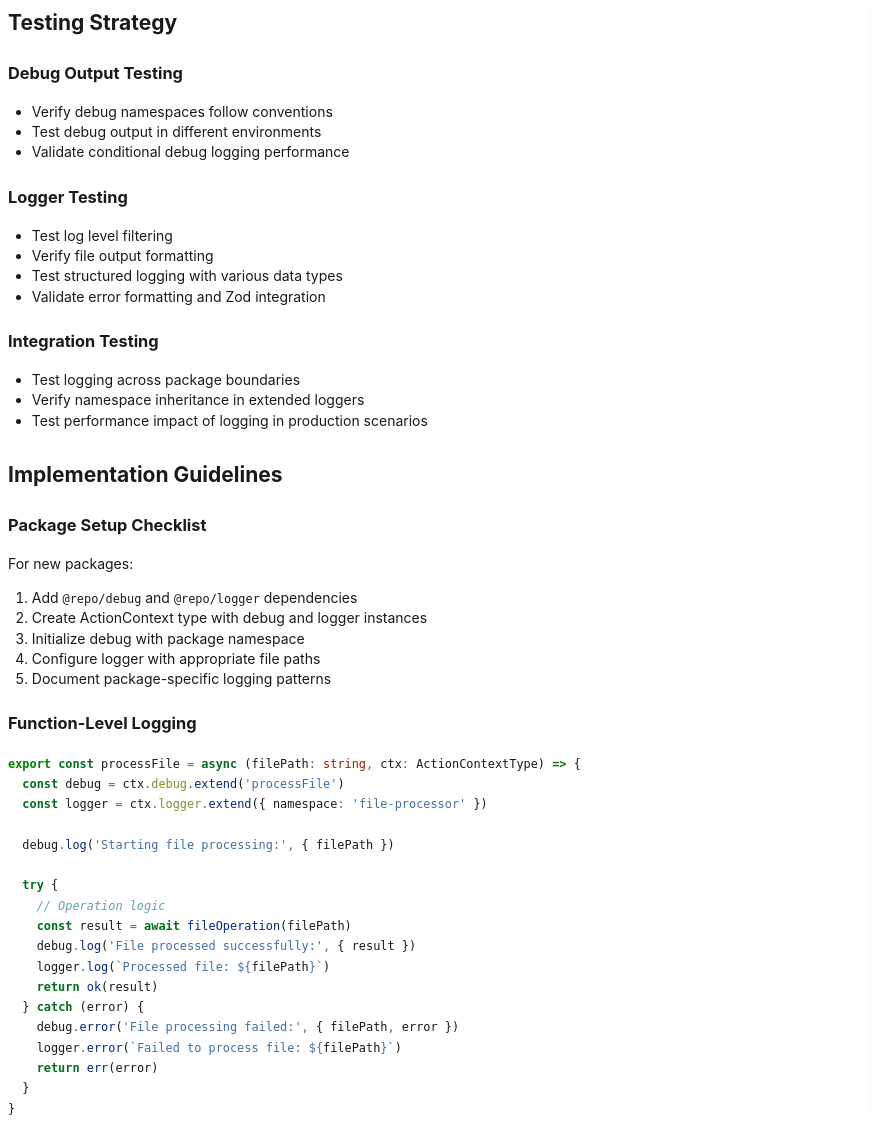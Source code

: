 ## Testing Strategy

### Debug Output Testing
- Verify debug namespaces follow conventions
- Test debug output in different environments
- Validate conditional debug logging performance

### Logger Testing
- Test log level filtering
- Verify file output formatting
- Test structured logging with various data types
- Validate error formatting and Zod integration

### Integration Testing
- Test logging across package boundaries
- Verify namespace inheritance in extended loggers
- Test performance impact of logging in production scenarios

## Implementation Guidelines

### Package Setup Checklist

For new packages:
1. Add `@repo/debug` and `@repo/logger` dependencies
2. Create ActionContext type with debug and logger instances
3. Initialize debug with package namespace
4. Configure logger with appropriate file paths
5. Document package-specific logging patterns

### Function-Level Logging

```typescript
export const processFile = async (filePath: string, ctx: ActionContextType) => {
  const debug = ctx.debug.extend('processFile')
  const logger = ctx.logger.extend({ namespace: 'file-processor' })
  
  debug.log('Starting file processing:', { filePath })
  
  try {
    // Operation logic
    const result = await fileOperation(filePath)
    debug.log('File processed successfully:', { result })
    logger.log(`Processed file: ${filePath}`)
    return ok(result)
  } catch (error) {
    debug.error('File processing failed:', { filePath, error })
    logger.error(`Failed to process file: ${filePath}`)
    return err(error)
  }
}
```
